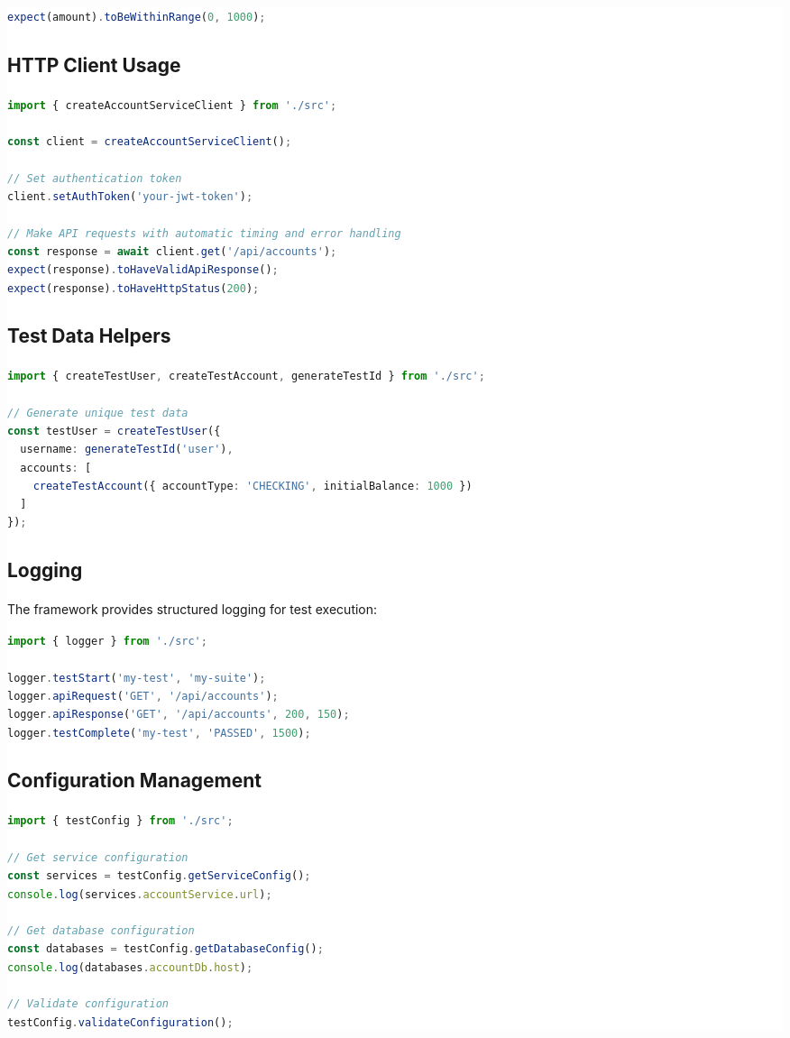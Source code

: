 ```typescript
expect(amount).toBeWithinRange(0, 1000);
```

## HTTP Client Usage

```typescript
import { createAccountServiceClient } from './src';

const client = createAccountServiceClient();

// Set authentication token
client.setAuthToken('your-jwt-token');

// Make API requests with automatic timing and error handling
const response = await client.get('/api/accounts');
expect(response).toHaveValidApiResponse();
expect(response).toHaveHttpStatus(200);
```

## Test Data Helpers

```typescript
import { createTestUser, createTestAccount, generateTestId } from './src';

// Generate unique test data
const testUser = createTestUser({
  username: generateTestId('user'),
  accounts: [
    createTestAccount({ accountType: 'CHECKING', initialBalance: 1000 })
  ]
});
```

## Logging

The framework provides structured logging for test execution:

```typescript
import { logger } from './src';

logger.testStart('my-test', 'my-suite');
logger.apiRequest('GET', '/api/accounts');
logger.apiResponse('GET', '/api/accounts', 200, 150);
logger.testComplete('my-test', 'PASSED', 1500);
```

## Configuration Management

```typescript
import { testConfig } from './src';

// Get service configuration
const services = testConfig.getServiceConfig();
console.log(services.accountService.url);

// Get database configuration
const databases = testConfig.getDatabaseConfig();
console.log(databases.accountDb.host);

// Validate configuration
testConfig.validateConfiguration();
```
